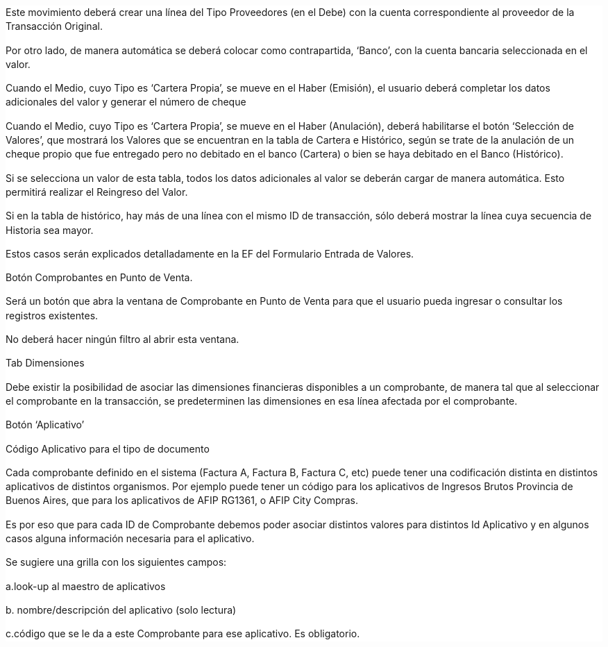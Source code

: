 Este movimiento deberá crear una línea del Tipo Proveedores (en el Debe) con la cuenta correspondiente al proveedor de la Transacción Original. 

Por otro lado, de manera automática se deberá colocar como contrapartida,   ‘Banco’, con la cuenta bancaria seleccionada en el valor. 

Cuando el Medio, cuyo Tipo es ‘Cartera Propia’, se mueve en el Haber (Emisión), el usuario deberá completar los datos adicionales del valor y generar el número de cheque 

Cuando el Medio, cuyo Tipo es ‘Cartera Propia’, se mueve en el Haber (Anulación), deberá habilitarse el botón ‘Selección de Valores’, que mostrará los Valores que se encuentran en la tabla de   Cartera e Histórico, según se trate de  la anulación de un cheque propio que fue entregado pero no debitado en el banco (Cartera) o bien se haya debitado en el Banco (Histórico).  

Si se selecciona un valor de esta tabla, todos los datos adicionales al valor se deberán cargar de manera automática. Esto permitirá realizar el Reingreso del Valor. 

Si en la tabla de histórico, hay más de una línea con el mismo  ID de transacción, sólo deberá mostrar la línea cuya   secuencia de Historia sea mayor. 

Estos casos serán explicados detalladamente en  la EF del Formulario Entrada de Valores. 

 

Botón Comprobantes en Punto de Venta. 

Será un botón que abra la ventana de Comprobante en Punto de Venta para que el usuario pueda ingresar o consultar los registros existentes. 

No deberá hacer ningún filtro al abrir esta ventana. 

 

Tab Dimensiones 

 

Debe existir la posibilidad de asociar las dimensiones financieras disponibles  a  un comprobante, de manera tal que al  seleccionar el comprobante en la transacción, se  predeterminen las dimensiones  en esa línea afectada por el comprobante. 

 

Botón ‘Aplicativo’ 

 

Código Aplicativo para el tipo de documento 

Cada comprobante definido en el sistema (Factura A, Factura B, Factura C, etc) puede tener una codificación distinta en distintos aplicativos de distintos organismos.    Por ejemplo puede tener un código para los aplicativos de Ingresos Brutos Provincia de Buenos Aires, que para los aplicativos de AFIP RG1361, o AFIP City Compras. 

Es por eso que para cada ID de Comprobante debemos poder asociar distintos valores para distintos Id Aplicativo y en algunos casos alguna información necesaria para el aplicativo. 

Se sugiere una grilla con los siguientes campos: 

a.look-up al maestro de aplicativos 

b. nombre/descripción del aplicativo (solo lectura) 

c.código que se le da a este Comprobante para ese aplicativo.  Es obligatorio. 
